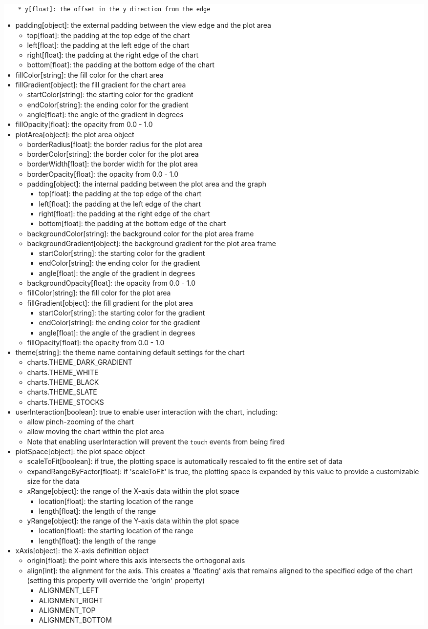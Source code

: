         * y[float]: the offset in the y direction from the edge 
* padding[object]: the external padding between the view edge and the plot area 
    * top[float]: the padding at the top edge of the chart 
    * left[float]: the padding at the left edge of the chart 
    * right[float]: the padding at the right edge of the chart 
    * bottom[float]: the padding at the bottom edge of the chart 
* fillColor[string]: the fill color for the chart area
* fillGradient[object]: the fill gradient for the chart area
    * startColor[string]: the starting color for the gradient
    * endColor[string]: the ending color for the gradient
    * angle[float]: the angle of the gradient in degrees
* fillOpacity[float]: the opacity from 0.0 - 1.0
* plotArea[object]: the plot area object
    * borderRadius[float]: the border radius for the plot area 
    * borderColor[string]: the border color for the plot area 
    * borderWidth[float]: the border width for the plot area 
    * borderOpacity[float]: the opacity from 0.0 - 1.0 
    * padding[object]: the internal padding between the plot area and the graph 
        * top[float]: the padding at the top edge of the chart 
        * left[float]: the padding at the left edge of the chart 
        * right[float]: the padding at the right edge of the chart 
        * bottom[float]: the padding at the bottom edge of the chart 
    * backgroundColor[string]: the background color for the plot area frame
    * backgroundGradient[object]: the background gradient for the plot area frame
        * startColor[string]: the starting color for the gradient
        * endColor[string]: the ending color for the gradient
        * angle[float]: the angle of the gradient in degrees
    * backgroundOpacity[float]: the opacity from 0.0 - 1.0
    * fillColor[string]: the fill color for the plot area
    * fillGradient[object]: the fill gradient for the plot area
        * startColor[string]: the starting color for the gradient
        * endColor[string]: the ending color for the gradient
        * angle[float]: the angle of the gradient in degrees
    * fillOpacity[float]: the opacity from 0.0 - 1.0
* theme[string]: the theme name containing default settings for the chart 
    * charts.THEME\_DARK\_GRADIENT 
    * charts.THEME\_WHITE 
    * charts.THEME\_BLACK 
    * charts.THEME\_SLATE 
    * charts.THEME\_STOCKS 
* userInteraction[boolean]: true to enable user interaction with the chart, including:
    * allow pinch-zooming of the chart 
    * allow moving the chart within the plot area
    * Note that enabling userInteraction will prevent the `touch` events from being fired
* plotSpace[object]: the plot space object 
    * scaleToFit[boolean]: if true, the plotting space is automatically rescaled to fit the entire set of data 
    * expandRangeByFactor[float]: if 'scaleToFit' is true, the plotting space is expanded by this value to provide a customizable size for the data
    * xRange[object]: the range of the X-axis data within the plot space
        * location[float]: the starting location of the range
        * length[float]: the length of the range
    * yRange[object]: the range of the Y-axis data within the plot space
        * location[float]: the starting location of the range
        * length[float]: the length of the range
* xAxis[object]: the X-axis definition object 
    * origin[float]: the point where this axis intersects the orthogonal axis 
    * align[int]: the alignment for the axis. This creates a 'floating' axis that remains aligned to the specified edge of the chart (setting this property will override the 'origin' property)
        * ALIGNMENT\_LEFT
        * ALIGNMENT\_RIGHT
        * ALIGNMENT\_TOP
        * ALIGNMENT\_BOTTOM

[charts.chart]: chart.html